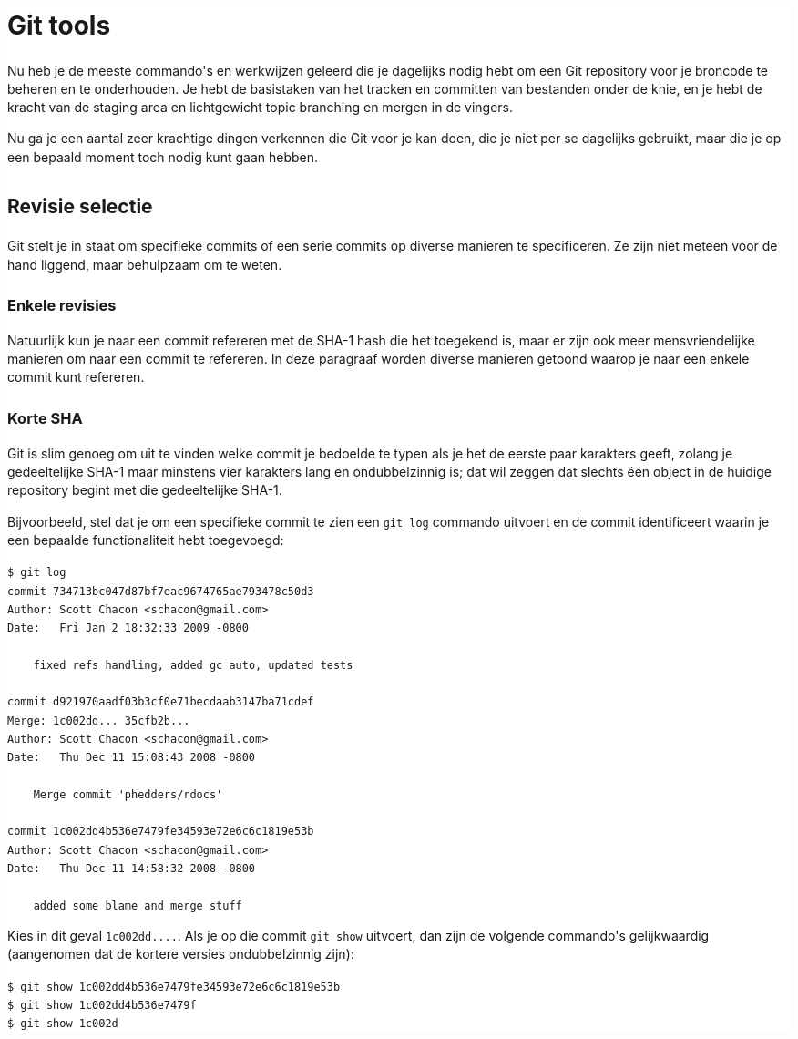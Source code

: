 

# Git tools #

Nu heb je de meeste commando's en werkwijzen geleerd die je dagelijks nodig hebt om een Git repository voor je broncode te beheren en te onderhouden. Je hebt de basistaken van het tracken en committen van bestanden onder de knie, en je hebt de kracht van de staging area en lichtgewicht topic branching en mergen in de vingers.

Nu ga je een aantal zeer krachtige dingen verkennen die Git voor je kan doen, die je niet per se dagelijks gebruikt, maar die je op een bepaald moment toch nodig kunt gaan hebben.

## Revisie selectie ##

Git stelt je in staat om specifieke commits of een serie commits op diverse manieren te specificeren. Ze zijn niet meteen voor de hand liggend, maar behulpzaam om te weten.

### Enkele revisies ###

Natuurlijk kun je naar een commit refereren met de SHA-1 hash die het toegekend is, maar er zijn ook meer mensvriendelijke manieren om naar een commit te refereren. In deze paragraaf worden diverse manieren getoond waarop je naar een enkele commit kunt refereren.

### Korte SHA ###

Git is slim genoeg om uit te vinden welke commit je bedoelde te typen als je het de eerste paar karakters geeft, zolang je gedeeltelijke SHA-1 maar minstens vier karakters lang en ondubbelzinnig is; dat wil zeggen dat slechts één object in de huidige repository begint met die gedeeltelijke SHA-1.

Bijvoorbeeld, stel dat je om een specifieke commit te zien een `git log` commando uitvoert en de commit identificeert waarin je een bepaalde functionaliteit hebt toegevoegd:

	$ git log
	commit 734713bc047d87bf7eac9674765ae793478c50d3
	Author: Scott Chacon <schacon@gmail.com>
	Date:   Fri Jan 2 18:32:33 2009 -0800

	    fixed refs handling, added gc auto, updated tests

	commit d921970aadf03b3cf0e71becdaab3147ba71cdef
	Merge: 1c002dd... 35cfb2b...
	Author: Scott Chacon <schacon@gmail.com>
	Date:   Thu Dec 11 15:08:43 2008 -0800

	    Merge commit 'phedders/rdocs'

	commit 1c002dd4b536e7479fe34593e72e6c6c1819e53b
	Author: Scott Chacon <schacon@gmail.com>
	Date:   Thu Dec 11 14:58:32 2008 -0800

	    added some blame and merge stuff

Kies in dit geval `1c002dd....`. Als je op die commit `git show` uitvoert, dan zijn de volgende commando's gelijkwaardig (aangenomen dat de kortere versies ondubbelzinnig zijn):

	$ git show 1c002dd4b536e7479fe34593e72e6c6c1819e53b
	$ git show 1c002dd4b536e7479f
	$ git show 1c002d
